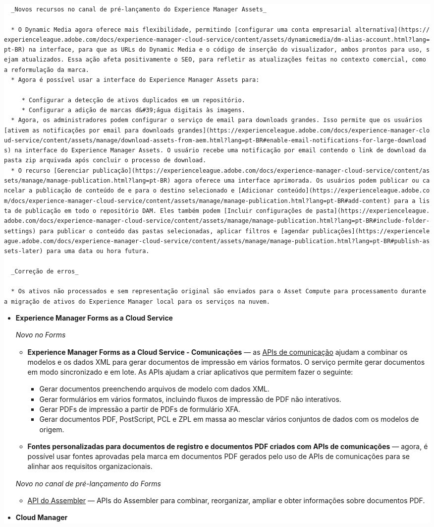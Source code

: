       _Novos recursos no canal de pré-lançamento do Experience Manager Assets_

      * O Dynamic Media agora oferece mais flexibilidade, permitindo [configurar uma conta empresarial alternativa](https://experienceleague.adobe.com/docs/experience-manager-cloud-service/content/assets/dynamicmedia/dm-alias-account.html?lang=pt-BR) na interface, para que as URLs do Dynamic Media e o código de inserção do visualizador, ambos prontos para uso, sejam atualizados. Essa ação afeta positivamente o SEO, para refletir as atualizações feitas no contexto comercial, como a reformulação da marca.
      * Agora é possível usar a interface do Experience Manager Assets para:

         * Configurar a detecção de ativos duplicados em um repositório.
         * Configurar a adição de marcas d&#39;água digitais às imagens.
      * Agora, os administradores podem configurar o serviço de email para downloads grandes. Isso permite que os usuários [ativem as notificações por email para downloads grandes](https://experienceleague.adobe.com/docs/experience-manager-cloud-service/content/assets/manage/download-assets-from-aem.html?lang=pt-BR#enable-email-notifications-for-large-downloads) na interface do Experience Manager Assets. O usuário recebe uma notificação por email contendo o link de download da pasta zip arquivada após concluir o processo de download.
      * O recurso [Gerenciar publicação](https://experienceleague.adobe.com/docs/experience-manager-cloud-service/content/assets/manage/manage-publication.html?lang=pt-BR) agora oferece uma interface aprimorada. Os usuários podem publicar ou cancelar a publicação de conteúdo de e para o destino selecionado e [Adicionar conteúdo](https://experienceleague.adobe.com/docs/experience-manager-cloud-service/content/assets/manage/manage-publication.html?lang=pt-BR#add-content) para a lista de publicação em todo o repositório DAM. Eles também podem [Incluir configurações de pasta](https://experienceleague.adobe.com/docs/experience-manager-cloud-service/content/assets/manage/manage-publication.html?lang=pt-BR#include-folder-settings) para publicar o conteúdo das pastas selecionadas, aplicar filtros e [agendar publicações](https://experienceleague.adobe.com/docs/experience-manager-cloud-service/content/assets/manage/manage-publication.html?lang=pt-BR#publish-assets-later) para uma data ou hora futura.

      _Correção de erros_

      * Os ativos não processados e sem representação original são enviados para o Asset Compute para processamento durante a migração de ativos do Experience Manager local para os serviços na nuvem.
   * **Experience Manager Forms as a Cloud Service**

      _Novo no Forms_

      * **Experience Manager Forms as a Cloud Service - Comunicações** — as [APIs de comunicação](https://experienceleague.adobe.com/docs/experience-manager-cloud-service/content/forms/using-communications/aem-forms-cloud-service-communications.html?lang=pt-BR) ajudam a combinar os modelos e os dados XML para gerar documentos de impressão em vários formatos. O serviço permite gerar documentos em modo sincronizado e em lote. As APIs ajudam a criar aplicativos que permitem fazer o seguinte:

         * Gerar documentos preenchendo arquivos de modelo com dados XML.
         * Gerar formulários em vários formatos, incluindo fluxos de impressão de PDF não interativos.
         * Gerar PDFs de impressão a partir de PDFs de formulário XFA.
         * Gerar documentos PDF, PostScript, PCL e ZPL em massa ao mesclar vários conjuntos de dados com os modelos de origem.
      * **Fontes personalizadas para documentos de registro e documentos PDF criados com APIs de comunicações** — agora, é possível usar fontes aprovadas pela marca em documentos PDF gerados pelo uso de APIs de comunicações para se alinhar aos requisitos organizacionais.

      _Novo no canal de pré-lançamento do Forms_

      * [API do Assembler](https://developer.adobe.com/experience-manager-forms-cloud-service-developer-reference/references/assembler-sync/) — APIs do Assembler para combinar, reorganizar, ampliar e obter informações sobre documentos PDF.
   * **Cloud Manager**
